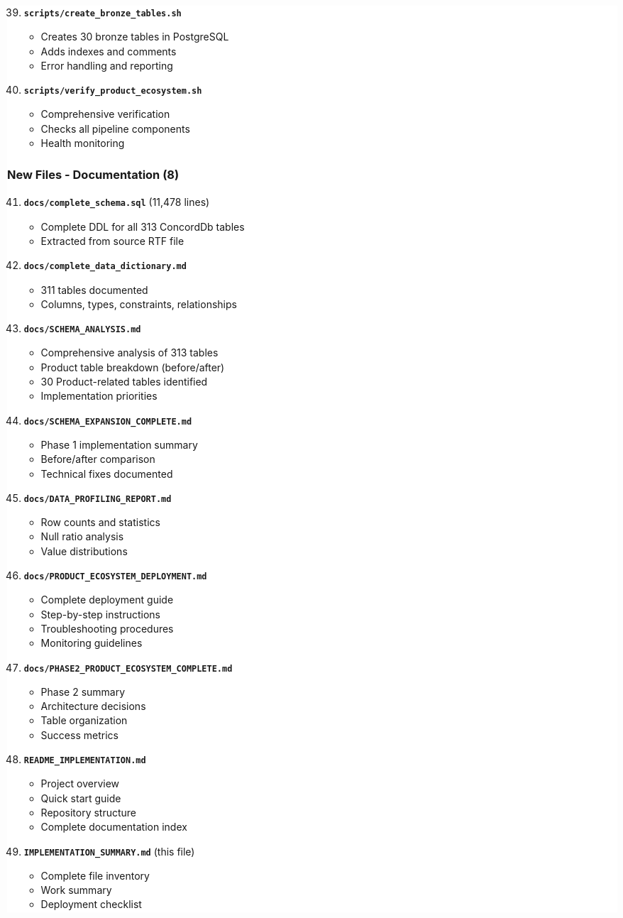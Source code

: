 39. **`scripts/create_bronze_tables.sh`**
    - Creates 30 bronze tables in PostgreSQL
    - Adds indexes and comments
    - Error handling and reporting

40. **`scripts/verify_product_ecosystem.sh`**
    - Comprehensive verification
    - Checks all pipeline components
    - Health monitoring

### New Files - Documentation (8)
41. **`docs/complete_schema.sql`** (11,478 lines)
    - Complete DDL for all 313 ConcordDb tables
    - Extracted from source RTF file

42. **`docs/complete_data_dictionary.md`**
    - 311 tables documented
    - Columns, types, constraints, relationships

43. **`docs/SCHEMA_ANALYSIS.md`**
    - Comprehensive analysis of 313 tables
    - Product table breakdown (before/after)
    - 30 Product-related tables identified
    - Implementation priorities

44. **`docs/SCHEMA_EXPANSION_COMPLETE.md`**
    - Phase 1 implementation summary
    - Before/after comparison
    - Technical fixes documented

45. **`docs/DATA_PROFILING_REPORT.md`**
    - Row counts and statistics
    - Null ratio analysis
    - Value distributions

46. **`docs/PRODUCT_ECOSYSTEM_DEPLOYMENT.md`**
    - Complete deployment guide
    - Step-by-step instructions
    - Troubleshooting procedures
    - Monitoring guidelines

47. **`docs/PHASE2_PRODUCT_ECOSYSTEM_COMPLETE.md`**
    - Phase 2 summary
    - Architecture decisions
    - Table organization
    - Success metrics

48. **`README_IMPLEMENTATION.md`**
    - Project overview
    - Quick start guide
    - Repository structure
    - Complete documentation index

49. **`IMPLEMENTATION_SUMMARY.md`** (this file)
    - Complete file inventory
    - Work summary
    - Deployment checklist
